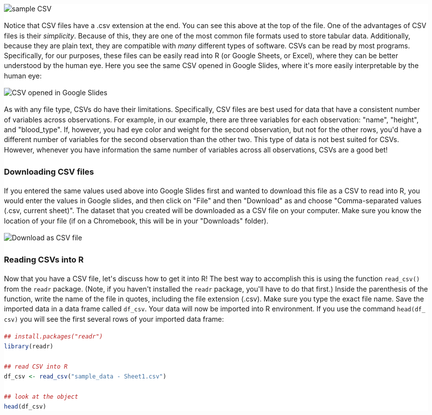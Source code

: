 ![sample CSV](https://docs.google.com/presentation/d/199w7E8ggb0nrf40A7WvVIYmNKJdVbUkcWpgnLBysZzM/export/png?id=199w7E8ggb0nrf40A7WvVIYmNKJdVbUkcWpgnLBysZzM&pageid=g2bfdb07292_0_151)

Notice that CSV files have a .csv extension at the end. You can see this above at the top of the file. One of the advantages of CSV files is their *simplicity*. Because of this, they are one of the most common file formats used to store tabular data. Additionally, because they are plain text, they are compatible with *many* different types of software.  CSVs can be read by most programs. Specifically, for our purposes, these files can be easily read into R (or Google Sheets, or Excel), where they can be better understood by the human eye. Here you see the same CSV opened in Google Slides, where it's more easily interpretable by the human eye:

![CSV opened in Google Slides](https://docs.google.com/presentation/d/199w7E8ggb0nrf40A7WvVIYmNKJdVbUkcWpgnLBysZzM/export/png?id=199w7E8ggb0nrf40A7WvVIYmNKJdVbUkcWpgnLBysZzM&pageid=g3a4d18d722_0_92)

As with any file type, CSVs do have their limitations. Specifically, CSV files are best used for data that have a consistent number of variables across observations. For example, in our example, there are three variables for each observation: "name", "height", and "blood_type". If, however, you had eye color and weight for the second observation, but not for the other rows, you'd have a different number of variables for the second observation than the other two. This type of data is not best suited for CSVs. However, whenever you have information the same number of variables across all observations, CSVs are a good bet!

### Downloading CSV files

If you entered the same values used above into Google Slides first and wanted to download this file as a CSV to read into R, you would enter the values in Google slides, and then click on "File" and then "Download" as and choose "Comma-separated values (.csv, current sheet)". The dataset that you created will be downloaded as a CSV file on your computer. Make sure you know the location of your file (if on a Chromebook, this will be in your "Downloads" folder).

![Download as CSV file](https://docs.google.com/presentation/d/199w7E8ggb0nrf40A7WvVIYmNKJdVbUkcWpgnLBysZzM/export/png?id=199w7E8ggb0nrf40A7WvVIYmNKJdVbUkcWpgnLBysZzM&pageid=g399e5a917a_0_56)


### Reading CSVs into R

Now that you have a CSV file, let's discuss how to get it into R! The best way to accomplish this is using the function `read_csv()` from the `readr` package. (Note, if you haven't installed the `readr` package, you'll have to do that first.) Inside the parenthesis of the function, write the name of the file in quotes, including the file extension (.csv). Make sure you type the exact file name. Save the imported data in a data frame called `df_csv`. Your data will now be imported into R environment. If you use the command `head(df_csv)` you will see the first several rows of your imported data frame: 
 

```r
## install.packages("readr")
library(readr)

## read CSV into R
df_csv <- read_csv("sample_data - Sheet1.csv")

## look at the object
head(df_csv)
```

